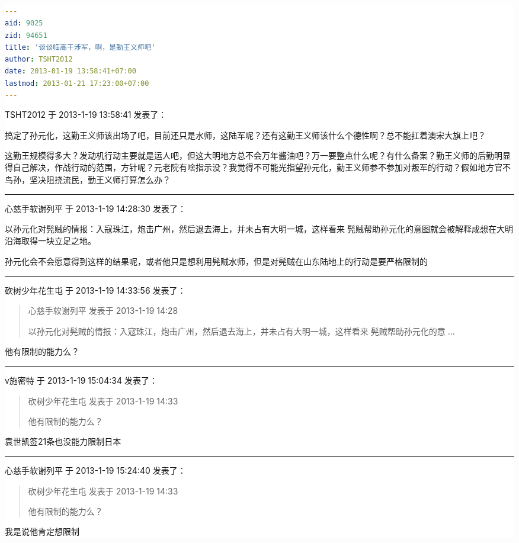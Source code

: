 ```yaml
---
aid: 9025
zid: 94651
title: '谈谈临高干涉军，啊，是勤王义师吧'
author: TSHT2012
date: 2013-01-19 13:58:41+07:00
lastmod: 2013-01-21 17:23:00+07:00
---
```


TSHT2012 于 2013-1-19 13:58:41 发表了：

搞定了孙元化，这勤王义师该出场了吧，目前还只是水师，这陆军呢？还有这勤王义师该什么个德性啊？总不能扛着澳宋大旗上吧？

这勤王规模得多大？发动机行动主要就是运人吧，但这大明地方总不会万年酱油吧？万一要整点什么呢？有什么备案？勤王义师的后勤明显得自己解决，作战行动的范围，方针呢？元老院有啥指示没？我觉得不可能光指望孙元化，勤王义师参不参加对叛军的行动？假如地方官不鸟孙，坚决阻挠流民，勤王义师打算怎么办？

---------

心慈手软谢列平 于 2013-1-19 14:28:30 发表了：

以孙元化对髡贼的情报：入寇珠江，炮击广州，然后退去海上，并未占有大明一城，这样看来 髡贼帮助孙元化的意图就会被解释成想在大明沿海取得一块立足之地。

孙元化会不会愿意得到这样的结果呢，或者他只是想利用髡贼水师，但是对髡贼在山东陆地上的行动是要严格限制的

---------

砍树少年花生屯 于 2013-1-19 14:33:56 发表了：

> 心慈手软谢列平 发表于 2013-1-19 14:28
> 
> 以孙元化对髡贼的情报：入寇珠江，炮击广州，然后退去海上，并未占有大明一城，这样看来 髡贼帮助孙元化的意 ...



他有限制的能力么？

---------

v施密特 于 2013-1-19 15:04:34 发表了：

> 砍树少年花生屯 发表于 2013-1-19 14:33
> 
> 他有限制的能力么？



袁世凯签21条也没能力限制日本

---------

心慈手软谢列平 于 2013-1-19 15:24:40 发表了：

> 砍树少年花生屯 发表于 2013-1-19 14:33
> 
> 他有限制的能力么？



我是说他肯定想限制
